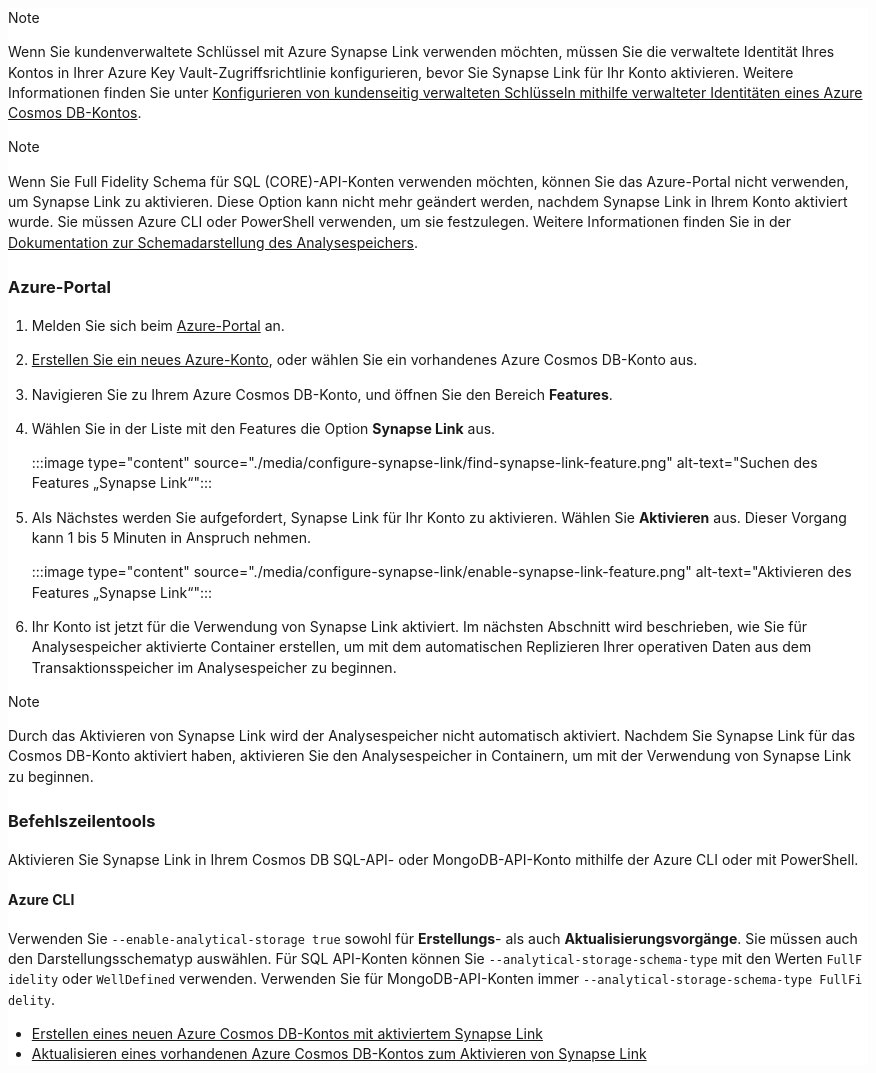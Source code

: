> [!NOTE]
> Wenn Sie kundenverwaltete Schlüssel mit Azure Synapse Link verwenden möchten, müssen Sie die verwaltete Identität Ihres Kontos in Ihrer Azure Key Vault-Zugriffsrichtlinie konfigurieren, bevor Sie Synapse Link für Ihr Konto aktivieren. Weitere Informationen finden Sie unter [Konfigurieren von kundenseitig verwalteten Schlüsseln mithilfe verwalteter Identitäten eines Azure Cosmos DB-Kontos](how-to-setup-cmk.md#using-managed-identity).

> [!NOTE]
> Wenn Sie Full Fidelity Schema für SQL (CORE)-API-Konten verwenden möchten, können Sie das Azure-Portal nicht verwenden, um Synapse Link zu aktivieren. Diese Option kann nicht mehr geändert werden, nachdem Synapse Link in Ihrem Konto aktiviert wurde. Sie müssen Azure CLI oder PowerShell verwenden, um sie festzulegen. Weitere Informationen finden Sie in der [Dokumentation zur Schemadarstellung des Analysespeichers](analytical-store-introduction.md#schema-representation). 

### <a name="azure-portal"></a>Azure-Portal

1. Melden Sie sich beim [Azure-Portal](https://portal.azure.com/) an.

1. [Erstellen Sie ein neues Azure-Konto](create-sql-api-dotnet.md#create-account), oder wählen Sie ein vorhandenes Azure Cosmos DB-Konto aus.

1. Navigieren Sie zu Ihrem Azure Cosmos DB-Konto, und öffnen Sie den Bereich **Features**.

1. Wählen Sie in der Liste mit den Features die Option **Synapse Link** aus.

   :::image type="content" source="./media/configure-synapse-link/find-synapse-link-feature.png" alt-text="Suchen des Features „Synapse Link“":::

1. Als Nächstes werden Sie aufgefordert, Synapse Link für Ihr Konto zu aktivieren. Wählen Sie **Aktivieren** aus. Dieser Vorgang kann 1 bis 5 Minuten in Anspruch nehmen.

   :::image type="content" source="./media/configure-synapse-link/enable-synapse-link-feature.png" alt-text="Aktivieren des Features „Synapse Link“":::

1. Ihr Konto ist jetzt für die Verwendung von Synapse Link aktiviert. Im nächsten Abschnitt wird beschrieben, wie Sie für Analysespeicher aktivierte Container erstellen, um mit dem automatischen Replizieren Ihrer operativen Daten aus dem Transaktionsspeicher im Analysespeicher zu beginnen.

> [!NOTE]
> Durch das Aktivieren von Synapse Link wird der Analysespeicher nicht automatisch aktiviert. Nachdem Sie Synapse Link für das Cosmos DB-Konto aktiviert haben, aktivieren Sie den Analysespeicher in Containern, um mit der Verwendung von Synapse Link zu beginnen. 

### <a name="command-line-tools"></a>Befehlszeilentools

Aktivieren Sie Synapse Link in Ihrem Cosmos DB SQL-API- oder MongoDB-API-Konto mithilfe der Azure CLI oder mit PowerShell.

#### <a name="azure-cli"></a>Azure CLI

Verwenden Sie `--enable-analytical-storage true` sowohl für **Erstellungs**- als auch **Aktualisierungsvorgänge**. Sie müssen auch den Darstellungsschematyp auswählen. Für SQL API-Konten können Sie `--analytical-storage-schema-type` mit den Werten `FullFidelity` oder `WellDefined` verwenden. Verwenden Sie für MongoDB-API-Konten immer `--analytical-storage-schema-type FullFidelity`.

* [Erstellen eines neuen Azure Cosmos DB-Kontos mit aktiviertem Synapse Link](/cli/azure/cosmosdb#az_cosmosdb_create-optional-parameters)
* [Aktualisieren eines vorhandenen Azure Cosmos DB-Kontos zum Aktivieren von Synapse Link](/cli/azure/cosmosdb#az_cosmosdb_update-optional-parameters)
